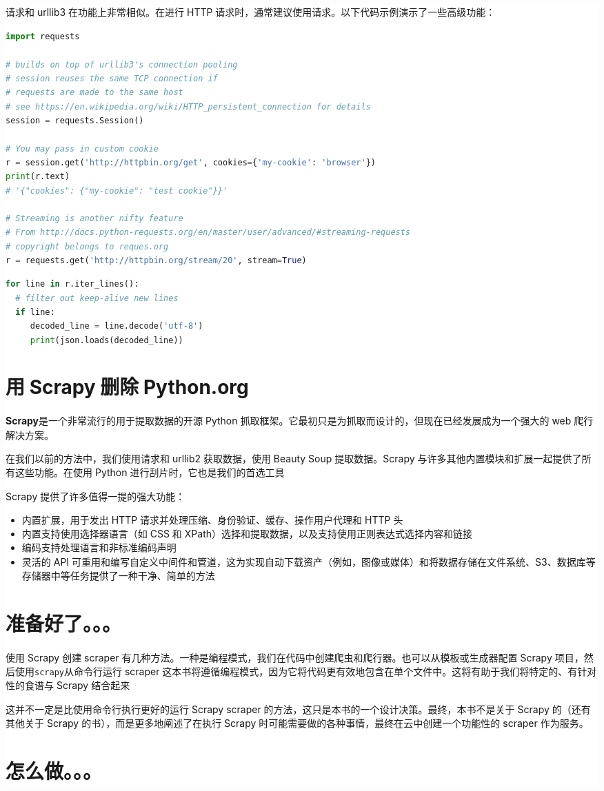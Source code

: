 请求和 urllib3 在功能上非常相似。在进行 HTTP 请求时，通常建议使用请求。以下代码示例演示了一些高级功能：

```py
import requests

# builds on top of urllib3's connection pooling
# session reuses the same TCP connection if 
# requests are made to the same host
# see https://en.wikipedia.org/wiki/HTTP_persistent_connection for details
session = requests.Session()

# You may pass in custom cookie
r = session.get('http://httpbin.org/get', cookies={'my-cookie': 'browser'})
print(r.text)
# '{"cookies": {"my-cookie": "test cookie"}}'

# Streaming is another nifty feature
# From http://docs.python-requests.org/en/master/user/advanced/#streaming-requests
# copyright belongs to reques.org
r = requests.get('http://httpbin.org/stream/20', stream=True)

```

```py
for line in r.iter_lines():
  # filter out keep-alive new lines
  if line:
     decoded_line = line.decode('utf-8')
     print(json.loads(decoded_line))
```

# 用 Scrapy 删除 Python.org

**Scrapy**是一个非常流行的用于提取数据的开源 Python 抓取框架。它最初只是为抓取而设计的，但现在已经发展成为一个强大的 web 爬行解决方案。

在我们以前的方法中，我们使用请求和 urllib2 获取数据，使用 Beauty Soup 提取数据。Scrapy 与许多其他内置模块和扩展一起提供了所有这些功能。在使用 Python 进行刮片时，它也是我们的首选工具

Scrapy 提供了许多值得一提的强大功能：

*   内置扩展，用于发出 HTTP 请求并处理压缩、身份验证、缓存、操作用户代理和 HTTP 头
*   内置支持使用选择器语言（如 CSS 和 XPath）选择和提取数据，以及支持使用正则表达式选择内容和链接
*   编码支持处理语言和非标准编码声明
*   灵活的 API 可重用和编写自定义中间件和管道，这为实现自动下载资产（例如，图像或媒体）和将数据存储在文件系统、S3、数据库等存储器中等任务提供了一种干净、简单的方法

# 准备好了。。。

使用 Scrapy 创建 scraper 有几种方法。一种是编程模式，我们在代码中创建爬虫和爬行器。也可以从模板或生成器配置 Scrapy 项目，然后使用`scrapy`从命令行运行 scraper 这本书将遵循编程模式，因为它将代码更有效地包含在单个文件中。这将有助于我们将特定的、有针对性的食谱与 Scrapy 结合起来

这并不一定是比使用命令行执行更好的运行 Scrapy scraper 的方法，这只是本书的一个设计决策。最终，本书不是关于 Scrapy 的（还有其他关于 Scrapy 的书），而是更多地阐述了在执行 Scrapy 时可能需要做的各种事情，最终在云中创建一个功能性的 scraper 作为服务。

# 怎么做。。。
